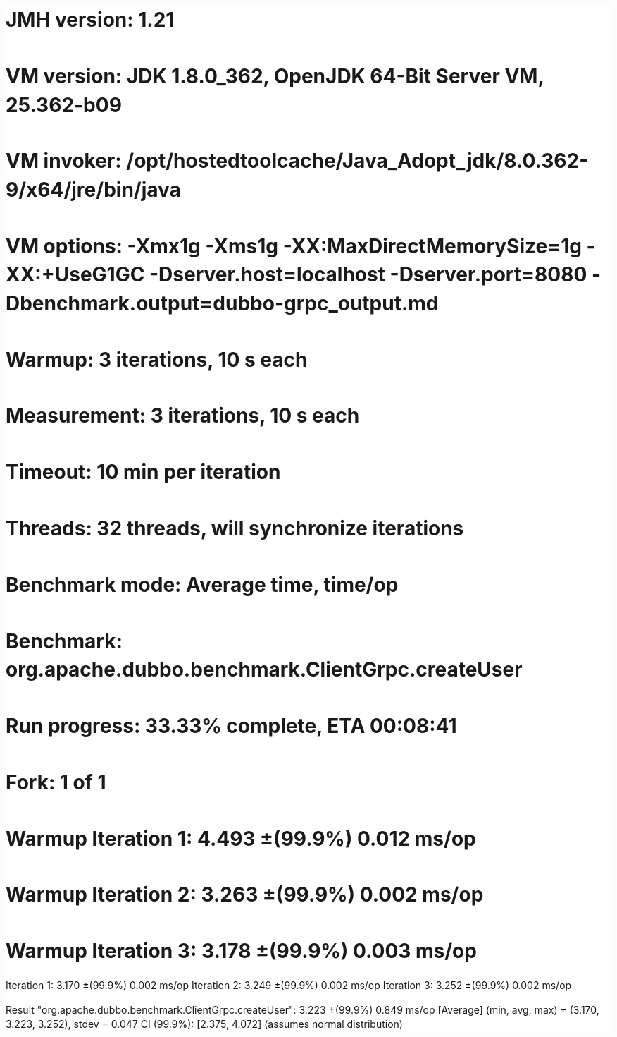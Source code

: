 
# JMH version: 1.21
# VM version: JDK 1.8.0_362, OpenJDK 64-Bit Server VM, 25.362-b09
# VM invoker: /opt/hostedtoolcache/Java_Adopt_jdk/8.0.362-9/x64/jre/bin/java
# VM options: -Xmx1g -Xms1g -XX:MaxDirectMemorySize=1g -XX:+UseG1GC -Dserver.host=localhost -Dserver.port=8080 -Dbenchmark.output=dubbo-grpc_output.md
# Warmup: 3 iterations, 10 s each
# Measurement: 3 iterations, 10 s each
# Timeout: 10 min per iteration
# Threads: 32 threads, will synchronize iterations
# Benchmark mode: Average time, time/op
# Benchmark: org.apache.dubbo.benchmark.ClientGrpc.createUser

# Run progress: 33.33% complete, ETA 00:08:41
# Fork: 1 of 1
# Warmup Iteration   1: 4.493 ±(99.9%) 0.012 ms/op
# Warmup Iteration   2: 3.263 ±(99.9%) 0.002 ms/op
# Warmup Iteration   3: 3.178 ±(99.9%) 0.003 ms/op
Iteration   1: 3.170 ±(99.9%) 0.002 ms/op
Iteration   2: 3.249 ±(99.9%) 0.002 ms/op
Iteration   3: 3.252 ±(99.9%) 0.002 ms/op


Result "org.apache.dubbo.benchmark.ClientGrpc.createUser":
  3.223 ±(99.9%) 0.849 ms/op [Average]
  (min, avg, max) = (3.170, 3.223, 3.252), stdev = 0.047
  CI (99.9%): [2.375, 4.072] (assumes normal distribution)
